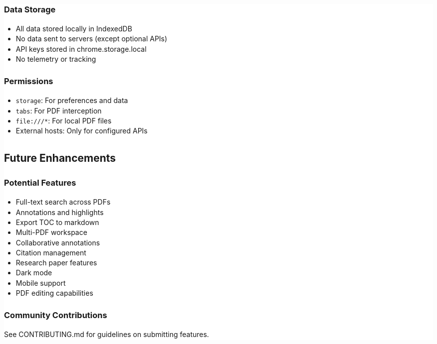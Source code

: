 ### Data Storage
- All data stored locally in IndexedDB
- No data sent to servers (except optional APIs)
- API keys stored in chrome.storage.local
- No telemetry or tracking

### Permissions
- `storage`: For preferences and data
- `tabs`: For PDF interception
- `file:///*`: For local PDF files
- External hosts: Only for configured APIs

## Future Enhancements

### Potential Features
- Full-text search across PDFs
- Annotations and highlights
- Export TOC to markdown
- Multi-PDF workspace
- Collaborative annotations
- Citation management
- Research paper features
- Dark mode
- Mobile support
- PDF editing capabilities

### Community Contributions
See CONTRIBUTING.md for guidelines on submitting features.
